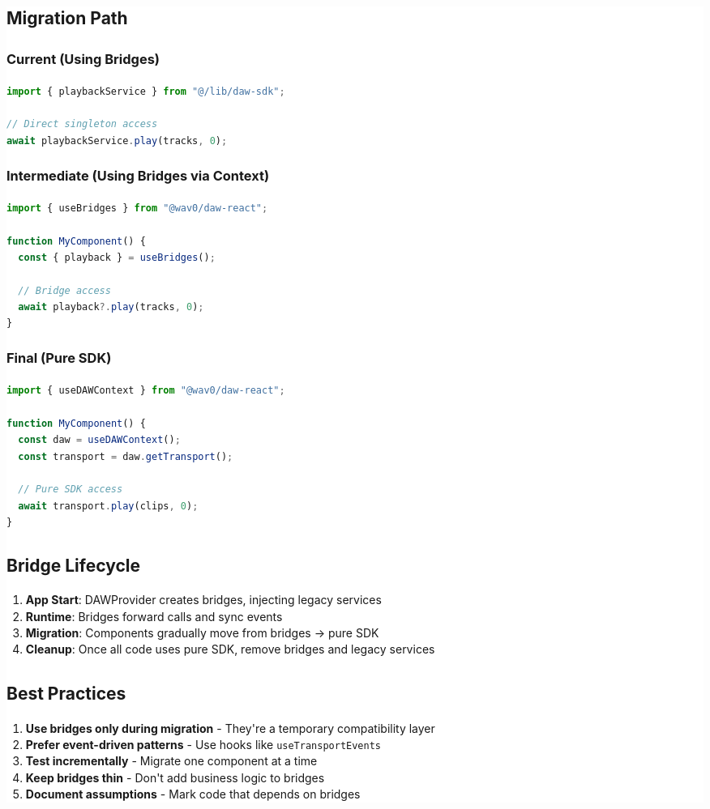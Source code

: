 ## Migration Path

### Current (Using Bridges)

```typescript
import { playbackService } from "@/lib/daw-sdk";

// Direct singleton access
await playbackService.play(tracks, 0);
```

### Intermediate (Using Bridges via Context)

```typescript
import { useBridges } from "@wav0/daw-react";

function MyComponent() {
  const { playback } = useBridges();
  
  // Bridge access
  await playback?.play(tracks, 0);
}
```

### Final (Pure SDK)

```typescript
import { useDAWContext } from "@wav0/daw-react";

function MyComponent() {
  const daw = useDAWContext();
  const transport = daw.getTransport();
  
  // Pure SDK access
  await transport.play(clips, 0);
}
```

## Bridge Lifecycle

1. **App Start**: DAWProvider creates bridges, injecting legacy services
2. **Runtime**: Bridges forward calls and sync events
3. **Migration**: Components gradually move from bridges → pure SDK
4. **Cleanup**: Once all code uses pure SDK, remove bridges and legacy services

## Best Practices

1. **Use bridges only during migration** - They're a temporary compatibility layer
2. **Prefer event-driven patterns** - Use hooks like `useTransportEvents`
3. **Test incrementally** - Migrate one component at a time
4. **Keep bridges thin** - Don't add business logic to bridges
5. **Document assumptions** - Mark code that depends on bridges
